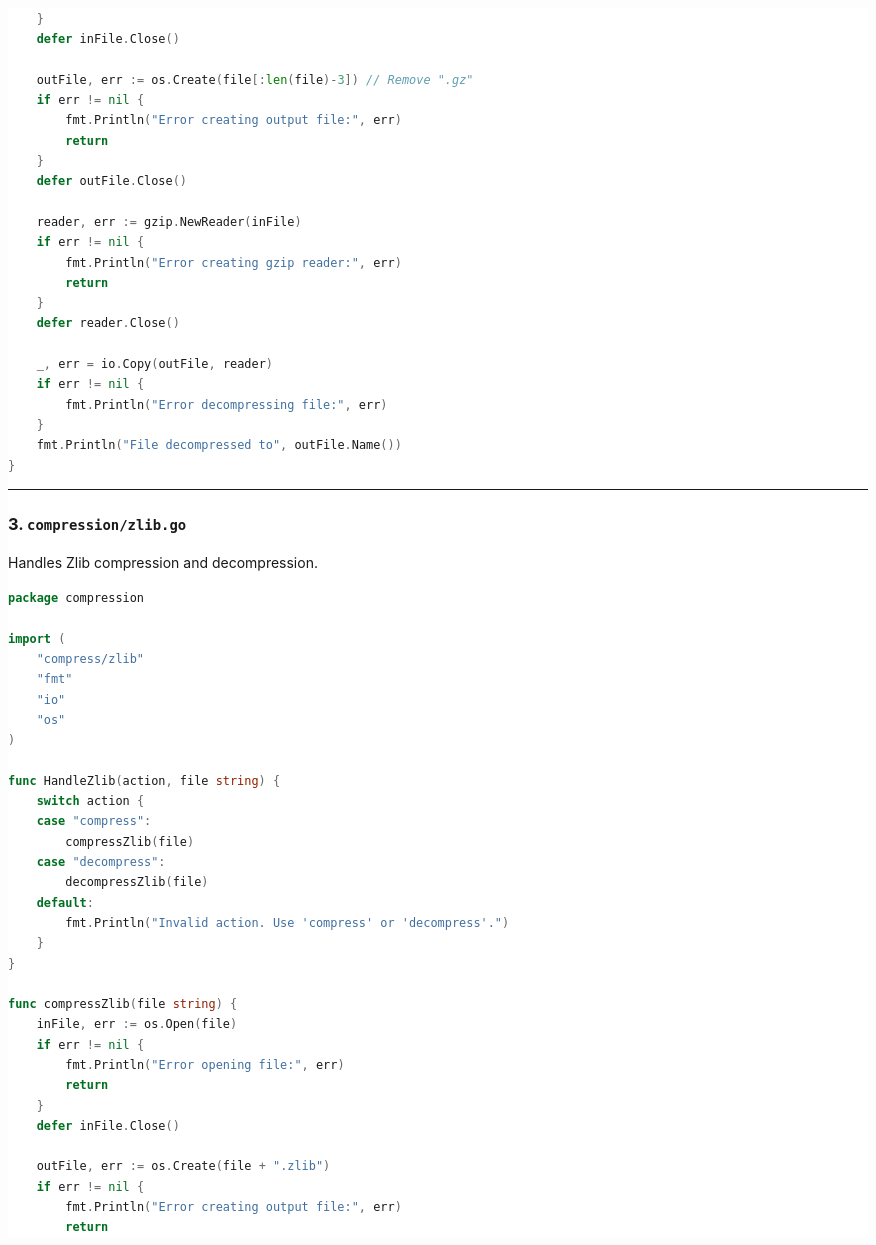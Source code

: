 ```go
	}
	defer inFile.Close()

	outFile, err := os.Create(file[:len(file)-3]) // Remove ".gz"
	if err != nil {
		fmt.Println("Error creating output file:", err)
		return
	}
	defer outFile.Close()

	reader, err := gzip.NewReader(inFile)
	if err != nil {
		fmt.Println("Error creating gzip reader:", err)
		return
	}
	defer reader.Close()

	_, err = io.Copy(outFile, reader)
	if err != nil {
		fmt.Println("Error decompressing file:", err)
	}
	fmt.Println("File decompressed to", outFile.Name())
}

```

---

### 3. `compression/zlib.go`
Handles Zlib compression and decompression.

```go
package compression

import (
	"compress/zlib"
	"fmt"
	"io"
	"os"
)

func HandleZlib(action, file string) {
	switch action {
	case "compress":
		compressZlib(file)
	case "decompress":
		decompressZlib(file)
	default:
		fmt.Println("Invalid action. Use 'compress' or 'decompress'.")
	}
}

func compressZlib(file string) {
	inFile, err := os.Open(file)
	if err != nil {
		fmt.Println("Error opening file:", err)
		return
	}
	defer inFile.Close()

	outFile, err := os.Create(file + ".zlib")
	if err != nil {
		fmt.Println("Error creating output file:", err)
		return
```